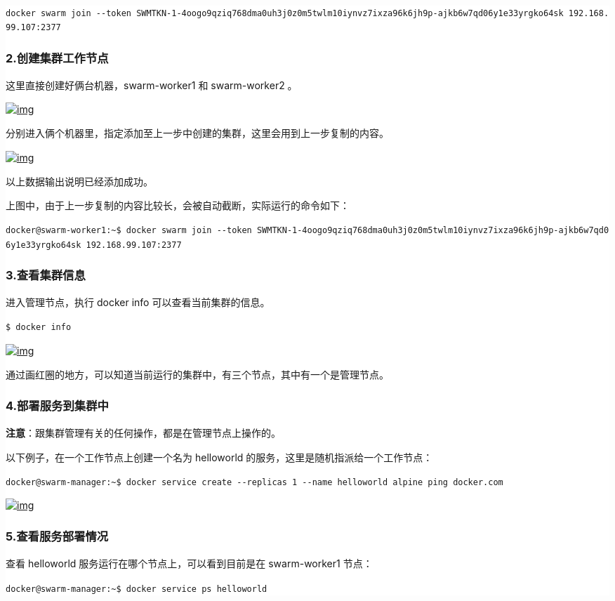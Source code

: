 ```
docker swarm join --token SWMTKN-1-4oogo9qziq768dma0uh3j0z0m5twlm10iynvz7ixza96k6jh9p-ajkb6w7qd06y1e33yrgko64sk 192.168.99.107:2377
```

### 2.创建集群工作节点

这里直接创建好俩台机器，swarm-worker1 和 swarm-worker2 。

[![img](https://www.runoob.com/wp-content/uploads/2019/11/swarm3.png)](https://www.runoob.com/wp-content/uploads/2019/11/swarm3.png)

分别进入俩个机器里，指定添加至上一步中创建的集群，这里会用到上一步复制的内容。

[![img](https://www.runoob.com/wp-content/uploads/2019/11/swarm4.png)](https://www.runoob.com/wp-content/uploads/2019/11/swarm4.png)

以上数据输出说明已经添加成功。

上图中，由于上一步复制的内容比较长，会被自动截断，实际运行的命令如下：

```
docker@swarm-worker1:~$ docker swarm join --token SWMTKN-1-4oogo9qziq768dma0uh3j0z0m5twlm10iynvz7ixza96k6jh9p-ajkb6w7qd06y1e33yrgko64sk 192.168.99.107:2377
```

### 3.查看集群信息

进入管理节点，执行 docker info 可以查看当前集群的信息。

```
$ docker info
```

[![img](https://www.runoob.com/wp-content/uploads/2019/11/swarm5.png)](https://www.runoob.com/wp-content/uploads/2019/11/swarm5.png)

通过画红圈的地方，可以知道当前运行的集群中，有三个节点，其中有一个是管理节点。

### 4.部署服务到集群中

**注意**：跟集群管理有关的任何操作，都是在管理节点上操作的。

以下例子，在一个工作节点上创建一个名为 helloworld 的服务，这里是随机指派给一个工作节点：

```
docker@swarm-manager:~$ docker service create --replicas 1 --name helloworld alpine ping docker.com
```

[![img](https://www.runoob.com/wp-content/uploads/2019/11/swarm6.png)](https://www.runoob.com/wp-content/uploads/2019/11/swarm6.png)

### 5.查看服务部署情况

查看 helloworld 服务运行在哪个节点上，可以看到目前是在 swarm-worker1 节点：

```
docker@swarm-manager:~$ docker service ps helloworld
```
